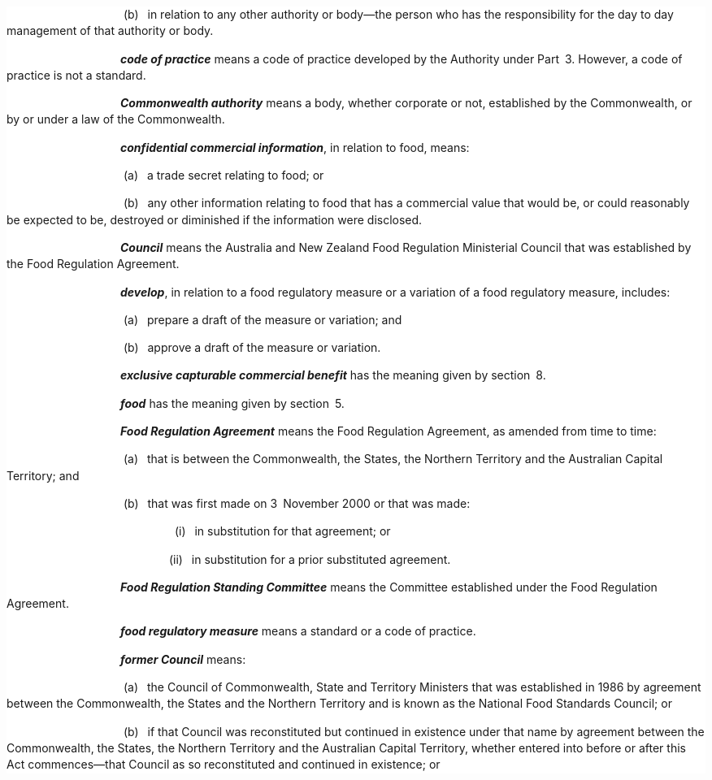                      (b)  in relation to any other authority or body—the person who has the responsibility for the day to day management of that authority or body.

                    <a name="code-practic"></a>**_code of practice_** means a code of practice developed by the Authority under Part 3\. However, a code of practice is not a standard.

                    <a name="commonwealth-author"></a>**_Commonwealth authority_** means a body, whether corporate or not, established by the Commonwealth, or by or under a law of the Commonwealth.

                    <a name="confidenti-commerci-inform"></a>**_confidential commercial information_**, in relation to food, means:

                     (a)  a trade secret relating to food; or

                     (b)  any other information relating to food that has a commercial value that would be, or could reasonably be expected to be, destroyed or diminished if the information were disclosed.

                    <a name="council"></a>**_Council_** means the Australia and New Zealand Food Regulation Ministerial Council that was established by the Food Regulation Agreement.

                    <a name="develop"></a>**_develop_**, in relation to a food regulatory measure or a variation of a food regulatory measure, includes:

                     (a)  prepare a draft of the measure or variation; and

                     (b)  approve a draft of the measure or variation.

                    <a name="exclus-captur-commerci-benefit"></a>**_exclusive capturable commercial benefit_** has the meaning given by section 8.

                    <a name="food"></a>**_food_** has the meaning given by section 5.

                    <a name="food-regul-agreem"></a>**_Food Regulation Agreement_** means the Food Regulation Agreement, as amended from time to time:

                     (a)  that is between the Commonwealth, the States, the Northern Territory and the Australian Capital Territory; and

                     (b)  that was first made on 3 November 2000 or that was made:

                              (i)  in substitution for that agreement; or

                             (ii)  in substitution for a prior substituted agreement.

                    <a name="food-regul-stand-committe"></a>**_Food Regulation Standing Committee_** means the Committee established under the Food Regulation Agreement.

                    <a name="food-regulatori-measur"></a>**_food regulatory measure_** means a standard or a code of practice.

                    <a name="former-council"></a>**_former Council_** means:

                     (a)  the Council of Commonwealth, State and Territory Ministers that was established in 1986 by agreement between the Commonwealth, the States and the Northern Territory and is known as the National Food Standards Council; or

                     (b)  if that Council was reconstituted but continued in existence under that name by agreement between the Commonwealth, the States, the Northern Territory and the Australian Capital Territory, whether entered into before or after this Act commences—that Council as so reconstituted and continued in existence; or
